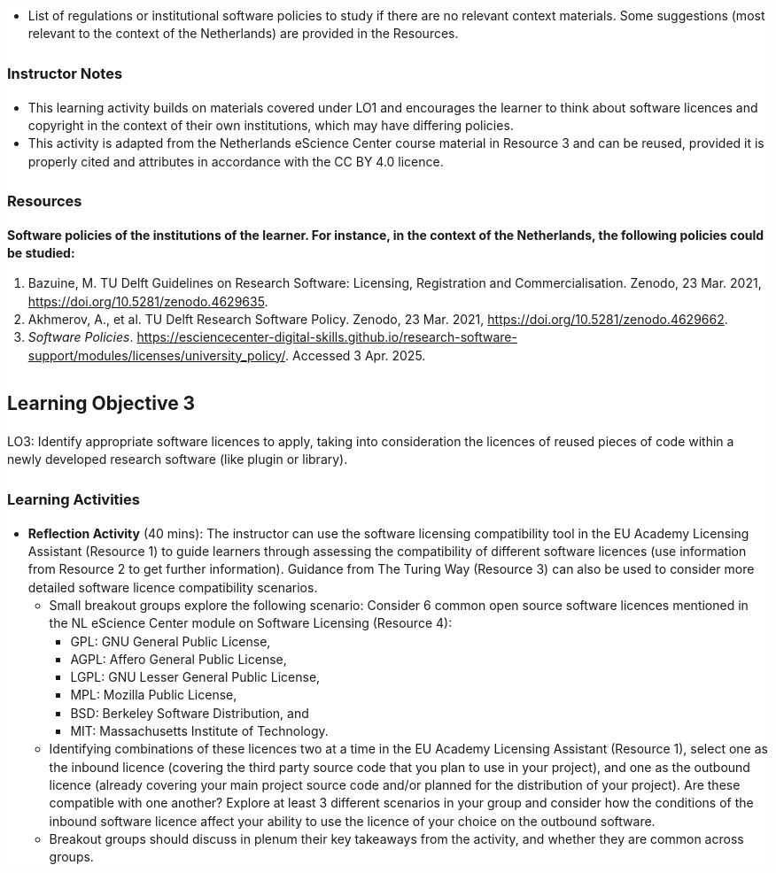 - List of regulations or institutional software policies to study if there are no relevant context materials. Some suggestions (most relevant to the context of the Netherlands) are provided in the Resources.


### Instructor Notes

- This learning activity builds on materials covered under LO1 and encourages the learner to think about software licences and copyright in the context of their own institutions, which may have differing policies.
- This activity is adapted from the Netherlands eScience Center course material in Resource&nbsp;3 and can be reused, provided it is properly cited and attributes in accordance with the CC BY 4.0 licence.


### Resources

**Software policies of the institutions of the learner. For instance, in the context of the Netherlands, the following policies could be studied:**

1. Bazuine, M. TU Delft Guidelines on Research Software: Licensing, Registration and Commercialisation. Zenodo, 23 Mar. 2021, <https://doi.org/10.5281/zenodo.4629635>.
2. Akhmerov, A., et al. TU Delft Research Software Policy. Zenodo, 23 Mar. 2021, <https://doi.org/10.5281/zenodo.4629662>.
3. *Software Policies*. <https://esciencecenter-digital-skills.github.io/research-software-support/modules/licenses/university_policy/>. Accessed 3 Apr. 2025.



## Learning Objective 3

LO3: Identify appropriate software licences to apply, taking into consideration the licences of reused pieces of code within a newly developed research software (like plugin or library).


### Learning Activities

- **Reflection Activity** (40&nbsp;mins): The instructor can use the software licensing compatibility tool in the EU Academy Licensing Assistant (Resource&nbsp;1) to guide learners through assessing the compatibility of different software licences (use information from Resource&nbsp;2 to get further information). Guidance from The Turing Way (Resource&nbsp;3) can also be used to consider more detailed software licence compatibility scenarios.
    - Small breakout groups explore the following scenario: Consider 6 common open source software licences mentioned in the NL eScience Center module on Software Licensing (Resource&nbsp;4):
        - GPL: GNU General Public License,
        - AGPL: Affero General Public License,
        - LGPL: GNU Lesser General Public License,
        - MPL: Mozilla Public License,
        - BSD: Berkeley Software Distribution, and
        - MIT: Massachusetts Institute of Technology.
    - Identifying combinations of these licences two at a time in the EU Academy Licensing Assistant (Resource&nbsp;1), select one as the inbound licence (covering the third party source code that you plan to use in your project), and one as the outbound licence (already covering your main project source code and/or planned for the distribution of your project). Are these compatible with one another? Explore at least 3 different scenarios in your group and consider how the conditions of the inbound software licence affect your ability to use the licence of your choice on the outbound software.
    - Breakout groups should discuss in plenum their key takeaways from the activity, and whether they are common across groups.
